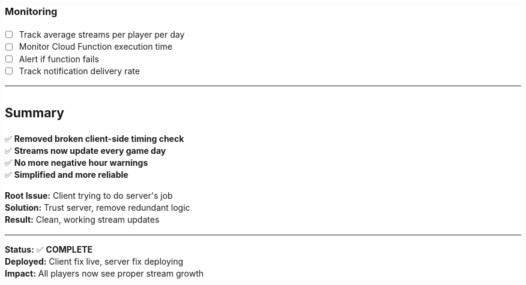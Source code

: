 ### Monitoring
- [ ] Track average streams per player per day
- [ ] Monitor Cloud Function execution time
- [ ] Alert if function fails
- [ ] Track notification delivery rate

---

## Summary

✅ **Removed broken client-side timing check**  
✅ **Streams now update every game day**  
✅ **No more negative hour warnings**  
✅ **Simplified and more reliable**  

**Root Issue:** Client trying to do server's job  
**Solution:** Trust server, remove redundant logic  
**Result:** Clean, working stream updates  

---

**Status:** ✅ **COMPLETE**  
**Deployed:** Client fix live, server fix deploying  
**Impact:** All players now see proper stream growth
